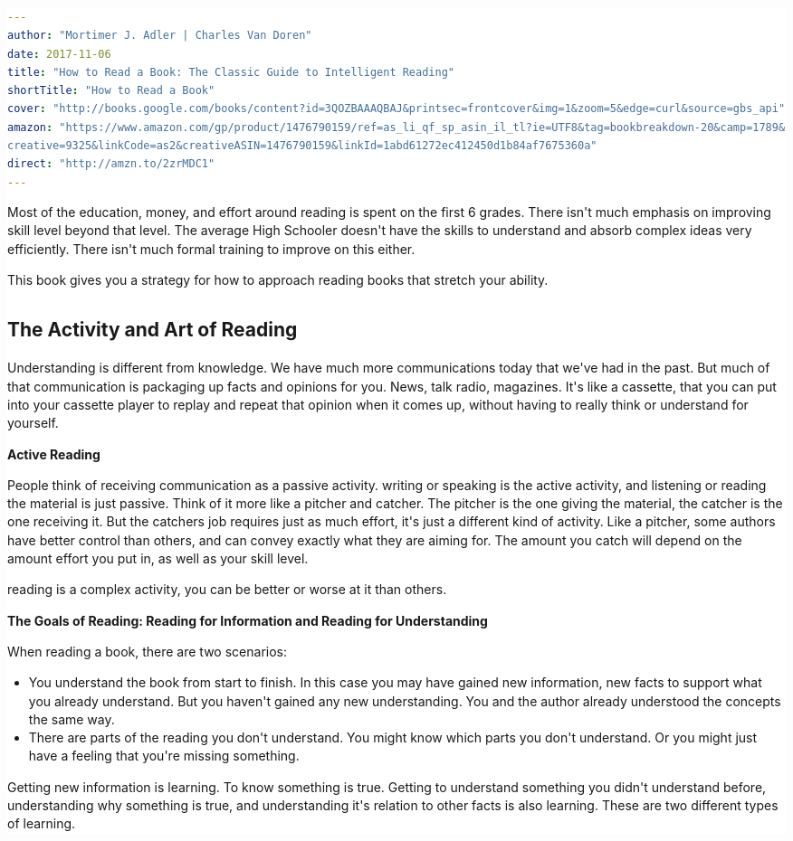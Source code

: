 ```yaml
---
author: "Mortimer J. Adler | Charles Van Doren"
date: 2017-11-06
title: "How to Read a Book: The Classic Guide to Intelligent Reading"
shortTitle: "How to Read a Book"
cover: "http://books.google.com/books/content?id=3QOZBAAAQBAJ&printsec=frontcover&img=1&zoom=5&edge=curl&source=gbs_api"
amazon: "https://www.amazon.com/gp/product/1476790159/ref=as_li_qf_sp_asin_il_tl?ie=UTF8&tag=bookbreakdown-20&camp=1789&creative=9325&linkCode=as2&creativeASIN=1476790159&linkId=1abd61272ec412450d1b84af7675360a"
direct: "http://amzn.to/2zrMDC1"
---
```


Most of the education, money, and effort around reading is spent on the first 6 grades. There isn't much emphasis on improving skill level beyond that level. The average High Schooler doesn't have the skills to understand and absorb complex ideas very efficiently. There isn't much formal training to improve on this either.

 

This book gives you a strategy for how to approach reading books that stretch your ability.

## The Activity and Art of Reading

Understanding is different from knowledge. We have much more communications today that we've had in the past. But much of that communication is packaging up facts and opinions for you. News, talk radio, magazines. It's like a cassette, that you can put into your cassette player to replay and repeat that opinion when it comes up, without having to really think or understand for yourself.

**Active Reading**

People think of receiving communication as a passive activity. writing or speaking is the active activity, and listening or reading the material is just passive. Think of it more like a pitcher and catcher. The pitcher is the one giving the material, the catcher is the one receiving it. But the catchers job requires just as much effort, it's just a different kind of activity. Like a pitcher, some authors have better control than others, and can convey exactly what they are aiming for. The amount you catch will depend on the amount effort you put in, as well as your skill level.

reading is a complex activity, you can be better or worse at it than others.

**The Goals of Reading: Reading for Information and Reading for Understanding**

When reading a book, there are two scenarios:

- You understand the book from start to finish. In this case you may have gained new information, new facts to support what you already understand. But you haven't gained any new understanding. You and the author already understood the concepts the same way.
- There are parts of the reading you don't understand. You might know which parts you don't understand. Or you might just have a feeling that you're missing something.

Getting new information is learning. To know something is true. Getting to understand something you didn't understand before, understanding why something is true, and understanding it's relation to other facts is also learning. These are two different types of learning.

